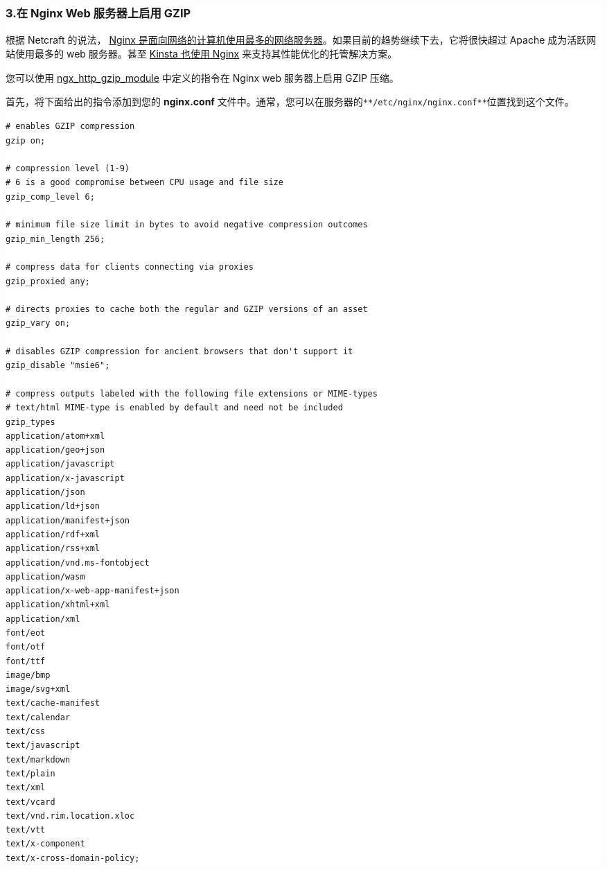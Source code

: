 ### 3.在 Nginx Web 服务器上启用 GZIP

根据 Netcraft 的说法， [Nginx 是面向网络的计算机使用最多的网络服务器](https://news.netcraft.com/archives/2020/08/26/august-2020-web-server-survey.html)。如果目前的趋势继续下去，它将很快超过 Apache 成为活跃网站使用最多的 web 服务器。甚至 [Kinsta 也使用 Nginx](https://kinsta.com/blog/nginx-vs-apache/#nginx) 来支持其性能优化的托管解决方案。

您可以使用 [ngx_http_gzip_module](https://nginx.org/en/docs/http/ngx_http_gzip_module.html) 中定义的指令在 Nginx web 服务器上启用 GZIP 压缩。

首先，将下面给出的指令添加到您的 **nginx.conf** 文件中。通常，您可以在服务器的`**/etc/nginx/nginx.conf**`位置找到这个文件。

```
# enables GZIP compression
gzip on; 

# compression level (1-9)
# 6 is a good compromise between CPU usage and file size
gzip_comp_level 6;

# minimum file size limit in bytes to avoid negative compression outcomes
gzip_min_length 256;

# compress data for clients connecting via proxies
gzip_proxied any;

# directs proxies to cache both the regular and GZIP versions of an asset
gzip_vary on;

# disables GZIP compression for ancient browsers that don't support it
gzip_disable "msie6";

# compress outputs labeled with the following file extensions or MIME-types
# text/html MIME-type is enabled by default and need not be included
gzip_types
application/atom+xml
application/geo+json
application/javascript
application/x-javascript
application/json
application/ld+json
application/manifest+json
application/rdf+xml
application/rss+xml
application/vnd.ms-fontobject
application/wasm
application/x-web-app-manifest+json
application/xhtml+xml
application/xml
font/eot
font/otf
font/ttf
image/bmp
image/svg+xml
text/cache-manifest
text/calendar
text/css
text/javascript
text/markdown
text/plain
text/xml
text/vcard
text/vnd.rim.location.xloc
text/vtt
text/x-component
text/x-cross-domain-policy;
```